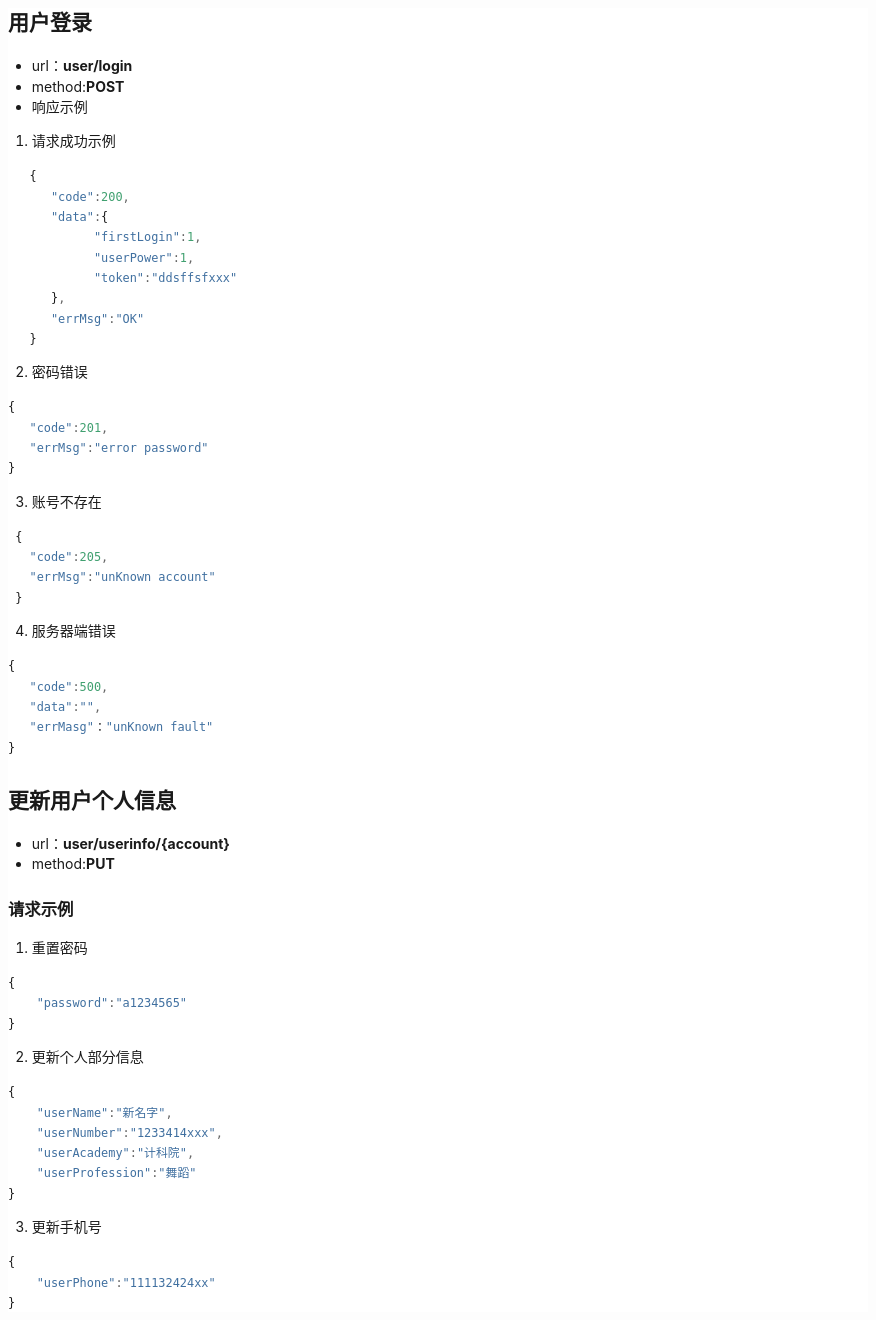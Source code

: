 ## 用户登录
* url：**user/login**
* method:**POST**
* 响应示例
1. 请求成功示例
```js
   {
      "code":200,
	  "data":{
            "firstLogin":1,
            "userPower":1,
            "token":"ddsffsfxxx"
	  },
	  "errMsg":"OK"
   }
```
2. 密码错误
 ```js
{
    "code":201,
	"errMsg":"error password"	
}
```
3. 账号不存在
```js
 {
   "code":205,
   "errMsg":"unKnown account"
 }
```
4. 服务器端错误
 ```js
 {
    "code":500,
	"data":"",
	"errMasg"："unKnown fault"
 }
 ```

## 更新用户个人信息 
* url：**user/userinfo/{account}**
* method:**PUT**
### 请求示例
1. 重置密码
```js
{
    "password":"a1234565"
}
```
2. 更新个人部分信息
```js
{
    "userName":"新名字",
    "userNumber":"1233414xxx",
    "userAcademy":"计科院",
    "userProfession":"舞蹈"
}
```
3. 更新手机号
```js
{
    "userPhone":"111132424xx"
}
```